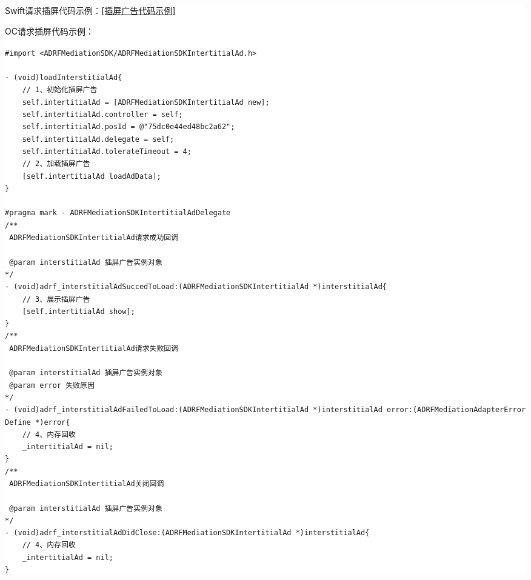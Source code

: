 
Swift请求插屏代码示例：[[插屏广告代码示例]](https://github.com/ADRanfeng/adrfmediation-sdk-swift/blob/master/ADRFMediationSDKDemo-iOS-Swift/RFMediationAds/InterstitialAd/ADRFMediationInterstitialViewController.swift)

OC请求插屏代码示例：

```obj-c
#import <ADRFMediationSDK/ADRFMediationSDKIntertitialAd.h>

- (void)loadInterstitialAd{
    // 1、初始化插屏广告
    self.intertitialAd = [ADRFMediationSDKIntertitialAd new];
    self.intertitialAd.controller = self;
    self.intertitialAd.posId = @"75dc0e44ed48bc2a62";
    self.intertitialAd.delegate = self;
    self.intertitialAd.tolerateTimeout = 4;
    // 2、加载插屏广告
    [self.intertitialAd loadAdData];
}

#pragma mark - ADRFMediationSDKIntertitialAdDelegate
/**
 ADRFMediationSDKIntertitialAd请求成功回调
 
 @param interstitialAd 插屏广告实例对象
*/
- (void)adrf_interstitialAdSuccedToLoad:(ADRFMediationSDKIntertitialAd *)interstitialAd{
    // 3、展示插屏广告
    [self.intertitialAd show];
}
/**
 ADRFMediationSDKIntertitialAd请求失败回调

 @param interstitialAd 插屏广告实例对象
 @param error 失败原因
*/
- (void)adrf_interstitialAdFailedToLoad:(ADRFMediationSDKIntertitialAd *)interstitialAd error:(ADRFMediationAdapterErrorDefine *)error{
    // 4、内存回收
    _intertitialAd = nil;
}
/**
 ADRFMediationSDKIntertitialAd关闭回调

 @param interstitialAd 插屏广告实例对象
*/
- (void)adrf_interstitialAdDidClose:(ADRFMediationSDKIntertitialAd *)interstitialAd{
    // 4、内存回收
    _intertitialAd = nil;
}

```

<div STYLE="page-break-after: always;"></div>